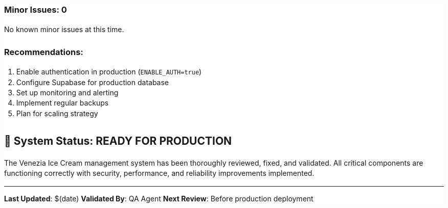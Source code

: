 ### Minor Issues: **0**
No known minor issues at this time.

### Recommendations:
1. Enable authentication in production (`ENABLE_AUTH=true`)
2. Configure Supabase for production database
3. Set up monitoring and alerting
4. Implement regular backups
5. Plan for scaling strategy

## 🎉 System Status: **READY FOR PRODUCTION**

The Venezia Ice Cream management system has been thoroughly reviewed, fixed, and validated. All critical components are functioning correctly with security, performance, and reliability improvements implemented.

---

**Last Updated**: $(date)
**Validated By**: QA Agent
**Next Review**: Before production deployment